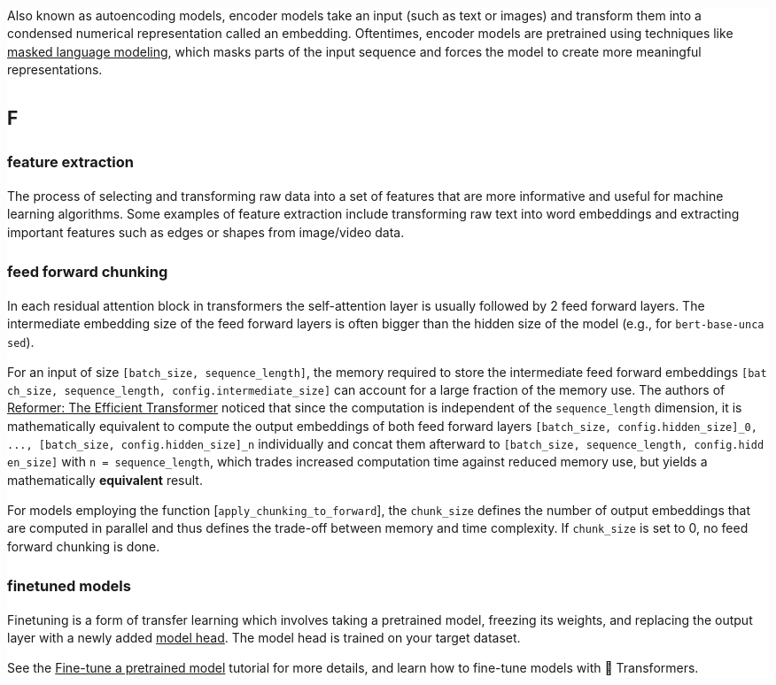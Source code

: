 Also known as autoencoding models, encoder models take an input (such as text or images) and transform them into a condensed numerical representation called an embedding. Oftentimes, encoder models are pretrained using techniques like [masked language modeling](#masked-language-modeling-mlm), which masks parts of the input sequence and forces the model to create more meaningful representations.

<Youtube id="H39Z_720T5s"/>

## F

### feature extraction

The process of selecting and transforming raw data into a set of features that are more informative and useful for machine learning algorithms. Some examples of feature extraction include transforming raw text into word embeddings and extracting important features such as edges or shapes from image/video data.

### feed forward chunking

In each residual attention block in transformers the self-attention layer is usually followed by 2 feed forward layers.
The intermediate embedding size of the feed forward layers is often bigger than the hidden size of the model (e.g., for
`bert-base-uncased`).

For an input of size `[batch_size, sequence_length]`, the memory required to store the intermediate feed forward
embeddings `[batch_size, sequence_length, config.intermediate_size]` can account for a large fraction of the memory
use. The authors of [Reformer: The Efficient Transformer](https://arxiv.org/abs/2001.04451) noticed that since the
computation is independent of the `sequence_length` dimension, it is mathematically equivalent to compute the output
embeddings of both feed forward layers `[batch_size, config.hidden_size]_0, ..., [batch_size, config.hidden_size]_n`
individually and concat them afterward to `[batch_size, sequence_length, config.hidden_size]` with `n = sequence_length`, which trades increased computation time against reduced memory use, but yields a mathematically
**equivalent** result.

For models employing the function [`apply_chunking_to_forward`], the `chunk_size` defines the number of output
embeddings that are computed in parallel and thus defines the trade-off between memory and time complexity. If
`chunk_size` is set to 0, no feed forward chunking is done.

### finetuned models

Finetuning is a form of transfer learning which involves taking a pretrained model, freezing its weights, and replacing the output layer with a newly added [model head](#head). The model head is trained on your target dataset.

See the [Fine-tune a pretrained model](https://huggingface.co/docs/transformers/training) tutorial for more details, and learn how to fine-tune models with 🤗 Transformers.
